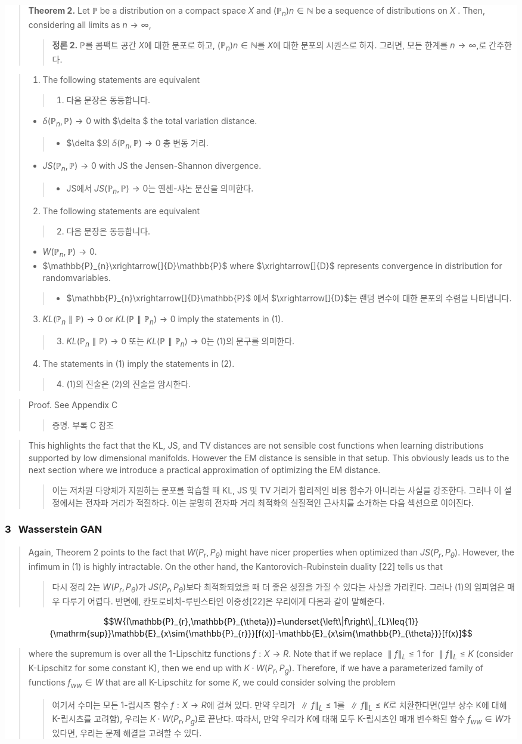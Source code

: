 > **Theorem 2.** Let $\mathbb{P}$ be a distribution on a compact space $X$ and $(\mathbb{P}_{n})n\in{\mathbb{N}}$ be a sequence of distributions on $X$ . Then, considering all limits as $n\to{\infty}$,
>> **정론 2.** $\mathbb{P}$를 콤팩트 공간 $X$에 대한 분포로 하고, $(\mathbb{P}_{n})n\in{\mathbb{N}}$를 $X$에 대한 분포의 시퀀스로 하자. 그러면, 모든 한계를 $n\to{\infty}$,로 간주한다.

> 1. The following statements are equivalent  
>>   1. 다음 문장은 동등합니다.  
> * $\delta(\mathbb{P}_{n}, \mathbb{P})\to{0}$ with $\delta $ the total variation distance.  
>>  * $\delta $의 $\delta(\mathbb{P}_{n}, \mathbb{P})\to{0}$ 총 변동 거리.
>   * $JS(\mathbb{P}_{n}, \mathbb{P})\to{0}$ with JS the Jensen-Shannon divergence.  
>>  * JS에서 $JS(\mathbb{P}_{n}, \mathbb{P})\to{0}$는 옌센-샤논 분산을 의미한다.
> 2. The following statements are equivalent  
>>  2. 다음 문장은 동등합니다.
>   * $W(\mathbb{P}_{n}, \mathbb{P})\to{0}$.  
>   * $\mathbb{P}_{n}\xrightarrow[]{D}\mathbb{P}$ where $\xrightarrow[]{D}$ represents convergence in distribution for randomvariables.
>>  * $\mathbb{P}_{n}\xrightarrow[]{D}\mathbb{P}$ 에서 $\xrightarrow[]{D}$는 랜덤 변수에 대한 분포의 수렴을 나타냅니다.
> 3. $KL(\mathbb{P}_{n}\parallel\mathbb{P})\to{0}$ or $KL(\mathbb{P}\parallel\mathbb{P}_{n})\to{0}$ imply the statements in (1).  
>>  3. $KL(\mathbb{P}_{n}\parallel\mathbb{P})\to{0}$ 또는 $KL(\mathbb{P}\parallel\mathbb{P}_{n})\to{0}$는 (1)의 문구를 의미한다.
> 4. The statements in (1) imply the statements in (2).
>>  4. (1)의 진술은 (2)의 진술을 암시한다.

> Proof. See Appendix C
>> 증명. 부록 C 참조

> This highlights the fact that the KL, JS, and TV distances are not sensible cost functions when learning distributions supported by low dimensional manifolds. However the EM distance is sensible in that setup. This obviously leads us to the next section where we introduce a practical  approximation of optimizing the EM distance.
>> 이는 저차원 다양체가 지원하는 분포를 학습할 때 KL, JS 및 TV 거리가 합리적인 비용 함수가 아니라는 사실을 강조한다. 그러나 이 설정에서는 전자파 거리가 적절하다. 이는 분명히 전자파 거리 최적화의 실질적인 근사치를 소개하는 다음 섹션으로 이어진다.

### $\mathbf{3\;\;\;Wasserstein\;GAN}$

> Again, Theorem 2 points to the fact that $W(P_{r}, P_{\theta})$ might have nicer properties when optimized than $JS(P_{r}, P_{\theta})$. However, the infimum in (1) is highly intractable. On the other hand, the Kantorovich-Rubinstein duality [22] tells us that
>> 다시 정리 2는 $W(P_{r}, P_{\theta})$가 $JS(P_{r}, P_{\theta})$보다 최적화되었을 때 더 좋은 성질을 가질 수 있다는 사실을 가리킨다. 그러나 (1)의 임피엄은 매우 다루기 어렵다. 반면에, 칸토로비치-루빈스타인 이중성[22]은 우리에게 다음과 같이 말해준다.

$$W{(\mathbb{P}_{r},\mathbb{P}_{\theta})}=\underset{\left\|f\right\|_{L}\leq{1}}{\mathrm{sup}}\mathbb{E}_{x\sim{\mathbb{P}_{r}}}[f(x)]-\mathbb{E}_{x\sim{\mathbb{P}_{\theta}}}[f(x)]$$
    
> where the supremum is over all the 1-Lipschitz functions $f : X\to{R}$. Note that if we replace $\parallel{f}\parallel_{L} ≤ 1$ for $\parallel{f}\parallel_{L} ≤ K$ (consider K-Lipschitz for some constant K), then we end up with $K ·W(P_{r}, P_{g})$. Therefore, if we have a parameterized family of functions ${f_{w}}_{w}\in{W}$ that are all K-Lipschitz for some $K$, we could consider solving the problem
>> 여기서 수미는 모든 1-립시츠 함수 $f : X\to{R}$에 걸쳐 있다. 만약 우리가 $\parallel{f}\parallel_{L} ≤ 1$를 $\parallel{f}\parallel_{L} ≤ K$로 치환한다면(일부 상수 K에 대해 K-립시츠를 고려함), 우리는 $K ·W(P_{r}, P_{g})$로 끝난다. 따라서, 만약 우리가 $K$에 대해 모두 K-립시츠인 매개 변수화된 함수 ${f_{w}}_{w}\in{W}$가 있다면, 우리는 문제 해결을 고려할 수 있다.
